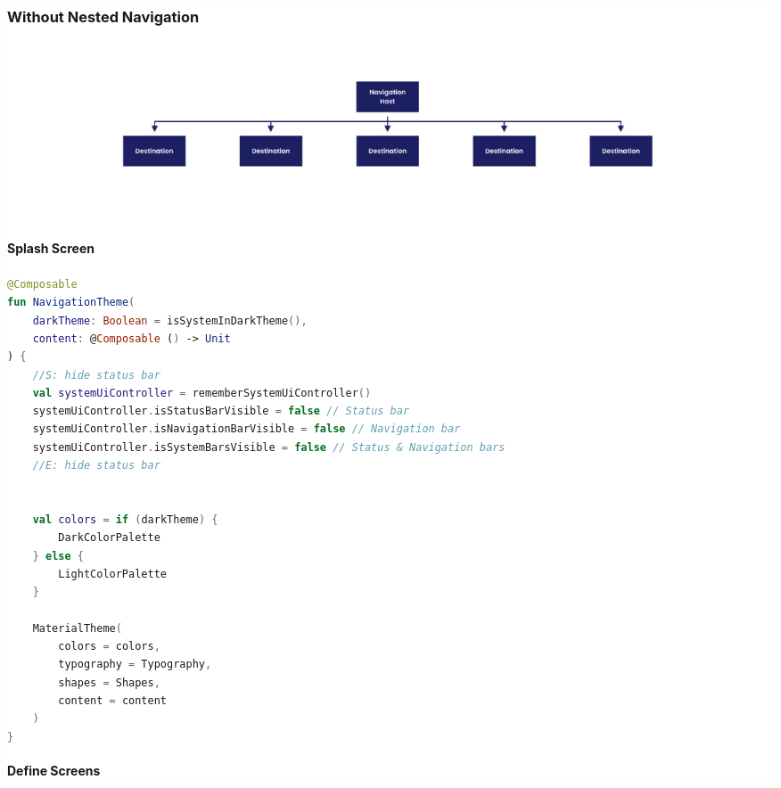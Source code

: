 ### Without Nested Navigation

<div align="center">
<img src="img/n.jpg" alt="n.jpg" width="700px">
</div>

#### Splash Screen

```kotlin
@Composable
fun NavigationTheme(
    darkTheme: Boolean = isSystemInDarkTheme(),
    content: @Composable () -> Unit
) {
    //S: hide status bar
    val systemUiController = rememberSystemUiController()
    systemUiController.isStatusBarVisible = false // Status bar
    systemUiController.isNavigationBarVisible = false // Navigation bar
    systemUiController.isSystemBarsVisible = false // Status & Navigation bars
    //E: hide status bar


    val colors = if (darkTheme) {
        DarkColorPalette
    } else {
        LightColorPalette
    }

    MaterialTheme(
        colors = colors,
        typography = Typography,
        shapes = Shapes,
        content = content
    )
}
```

#### Define Screens
